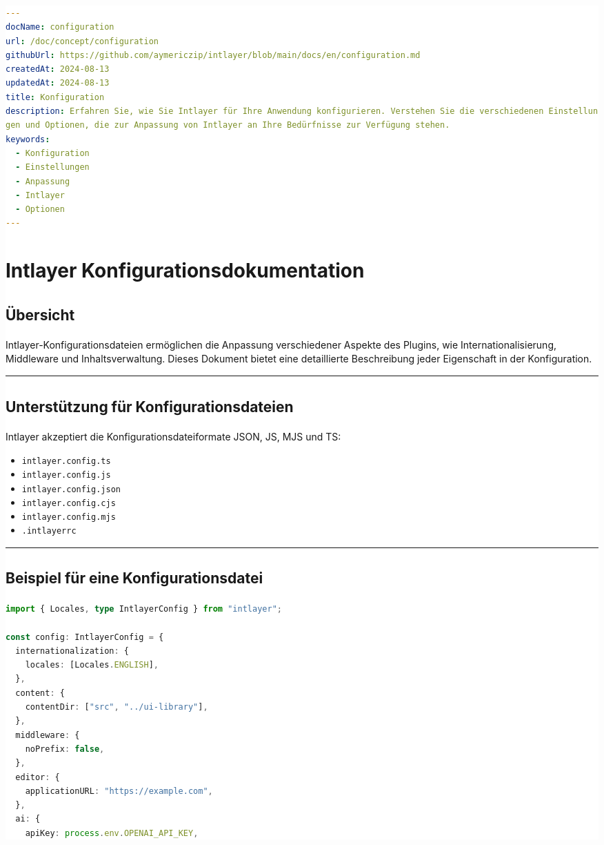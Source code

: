 ```yaml
---
docName: configuration
url: /doc/concept/configuration
githubUrl: https://github.com/aymericzip/intlayer/blob/main/docs/en/configuration.md
createdAt: 2024-08-13
updatedAt: 2024-08-13
title: Konfiguration
description: Erfahren Sie, wie Sie Intlayer für Ihre Anwendung konfigurieren. Verstehen Sie die verschiedenen Einstellungen und Optionen, die zur Anpassung von Intlayer an Ihre Bedürfnisse zur Verfügung stehen.
keywords:
  - Konfiguration
  - Einstellungen
  - Anpassung
  - Intlayer
  - Optionen
---
```


# Intlayer Konfigurationsdokumentation

## Übersicht

Intlayer-Konfigurationsdateien ermöglichen die Anpassung verschiedener Aspekte des Plugins, wie Internationalisierung, Middleware und Inhaltsverwaltung. Dieses Dokument bietet eine detaillierte Beschreibung jeder Eigenschaft in der Konfiguration.

---

## Unterstützung für Konfigurationsdateien

Intlayer akzeptiert die Konfigurationsdateiformate JSON, JS, MJS und TS:

- `intlayer.config.ts`
- `intlayer.config.js`
- `intlayer.config.json`
- `intlayer.config.cjs`
- `intlayer.config.mjs`
- `.intlayerrc`

---

## Beispiel für eine Konfigurationsdatei

```typescript fileName="intlayer.config.ts" codeFormat="typescript"
import { Locales, type IntlayerConfig } from "intlayer";

const config: IntlayerConfig = {
  internationalization: {
    locales: [Locales.ENGLISH],
  },
  content: {
    contentDir: ["src", "../ui-library"],
  },
  middleware: {
    noPrefix: false,
  },
  editor: {
    applicationURL: "https://example.com",
  },
  ai: {
    apiKey: process.env.OPENAI_API_KEY,
```